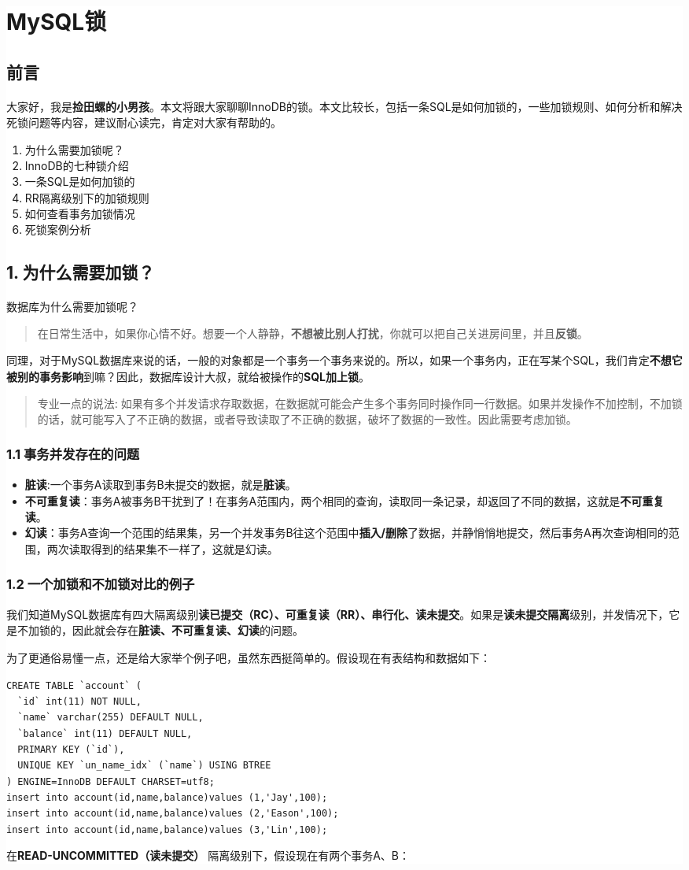 # MySQL锁

## 前言

大家好，我是**捡田螺的小男孩**。本文将跟大家聊聊InnoDB的锁。本文比较长，包括一条SQL是如何加锁的，一些加锁规则、如何分析和解决死锁问题等内容，建议耐心读完，肯定对大家有帮助的。

1. 为什么需要加锁呢？
2. InnoDB的七种锁介绍
3. 一条SQL是如何加锁的
4. RR隔离级别下的加锁规则
5. 如何查看事务加锁情况
6. 死锁案例分析

## 1. 为什么需要加锁？

数据库为什么需要加锁呢？

> 在日常生活中，如果你心情不好。想要一个人静静，**不想被比别人打扰**，你就可以把自己关进房间里，并且**反锁**。

同理，对于MySQL数据库来说的话，一般的对象都是一个事务一个事务来说的。所以，如果一个事务内，正在写某个SQL，我们肯定**不想它被别的事务影响**到嘛？因此，数据库设计大叔，就给被操作的**SQL加上锁**。

> 专业一点的说法: 如果有多个并发请求存取数据，在数据就可能会产生多个事务同时操作同一行数据。如果并发操作不加控制，不加锁的话，就可能写入了不正确的数据，或者导致读取了不正确的数据，破坏了数据的一致性。因此需要考虑加锁。

### 1.1 事务并发存在的问题

- **脏读**:一个事务A读取到事务B未提交的数据，就是**脏读**。
- **不可重复读**：事务A被事务B干扰到了！在事务A范围内，两个相同的查询，读取同一条记录，却返回了不同的数据，这就是**不可重复读**。
- **幻读**：事务A查询一个范围的结果集，另一个并发事务B往这个范围中**插入/删除**了数据，并静悄悄地提交，然后事务A再次查询相同的范围，两次读取得到的结果集不一样了，这就是幻读。

### 1.2 一个加锁和不加锁对比的例子

我们知道MySQL数据库有四大隔离级别**读已提交（RC）、可重复读（RR）、串行化、读未提交**。如果是**读未提交隔离**级别，并发情况下，它是不加锁的，因此就会存在**脏读、不可重复读、幻读**的问题。

为了更通俗易懂一点，还是给大家举个例子吧，虽然东西挺简单的。假设现在有表结构和数据如下：

```
CREATE TABLE `account` (
  `id` int(11) NOT NULL,
  `name` varchar(255) DEFAULT NULL,
  `balance` int(11) DEFAULT NULL,
  PRIMARY KEY (`id`),
  UNIQUE KEY `un_name_idx` (`name`) USING BTREE
) ENGINE=InnoDB DEFAULT CHARSET=utf8;
insert into account(id,name,balance)values (1,'Jay',100);
insert into account(id,name,balance)values (2,'Eason',100);
insert into account(id,name,balance)values (3,'Lin',100);
```

在**READ-UNCOMMITTED（读未提交）** 隔离级别下，假设现在有两个事务A、B：
